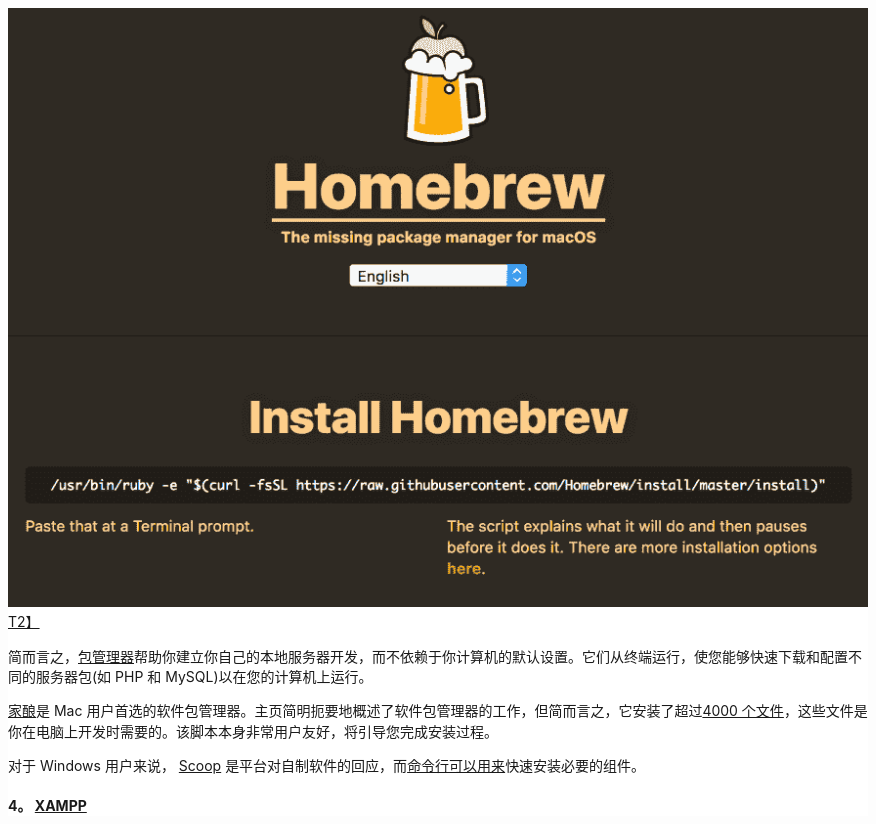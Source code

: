 [![The Homebrew website.](img/7c21cdcece5ca23aff1d0cbf79874d5e.png)T2】](https://res.cloudinary.com/practicaldev/image/fetch/s--P5WwQhwb--/c_limit%2Cf_auto%2Cfl_progressive%2Cq_auto%2Cw_880/https://pagely.com/wp-content/uploads/2017/11/homebrew.png)

简而言之，[包管理器](https://mallinson.ca/osx-web-development/)帮助你建立你自己的本地服务器开发，而不依赖于你计算机的默认设置。它们从终端运行，使您能够快速下载和配置不同的服务器包(如 PHP 和 MySQL)以在您的计算机上运行。

[家酿](https://brew.sh/)是 Mac 用户首选的软件包管理器。主页简明扼要地概述了软件包管理器的工作，但简而言之，它安装了超过[4000 个文件](https://github.com/Homebrew/homebrew-core/tree/master/Formula)，这些文件是你在电脑上开发时需要的。该脚本本身非常用户友好，将引导您完成安装过程。

对于 Windows 用户来说， [Scoop](http://scoop.sh/) 是平台对自制软件的回应，而[命令行可以用来](https://siglarblog.wordpress.com/2016/10/19/installing-web-server-on-windows-10/)快速安装必要的组件。

#### **4。** [**XAMPP**](https://www.apachefriends.org/index.html)
